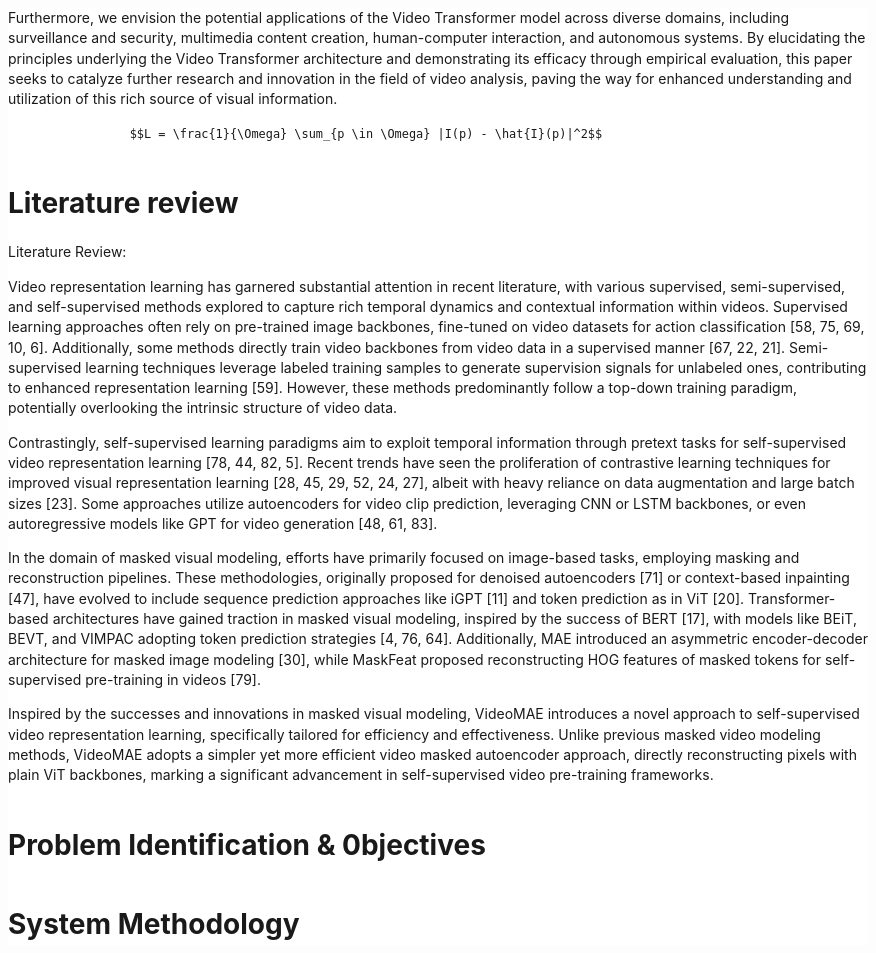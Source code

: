 Furthermore, we envision the potential applications of the Video Transformer model across diverse domains, including surveillance and security, multimedia content creation, human-computer interaction, and autonomous systems. By elucidating the principles underlying the Video Transformer architecture and demonstrating its efficacy through empirical evaluation, this paper seeks to catalyze further research and innovation in the field of video analysis, paving the way for enhanced understanding and utilization of this rich source of visual information.
 
                     $$L = \frac{1}{\Omega} \sum_{p \in \Omega} |I(p) - \hat{I}(p)|^2$$




# Literature review

Literature Review:

Video representation learning has garnered substantial attention in recent literature, with various supervised, semi-supervised, and self-supervised methods explored to capture rich temporal dynamics and contextual information within videos. Supervised learning approaches often rely on pre-trained image backbones, fine-tuned on video datasets for action classification [58, 75, 69, 10, 6]. Additionally, some methods directly train video backbones from video data in a supervised manner [67, 22, 21]. Semi-supervised learning techniques leverage labeled training samples to generate supervision signals for unlabeled ones, contributing to enhanced representation learning [59]. However, these methods predominantly follow a top-down training paradigm, potentially overlooking the intrinsic structure of video data.

Contrastingly, self-supervised learning paradigms aim to exploit temporal information through pretext tasks for self-supervised video representation learning [78, 44, 82, 5]. Recent trends have seen the proliferation of contrastive learning techniques for improved visual representation learning [28, 45, 29, 52, 24, 27], albeit with heavy reliance on data augmentation and large batch sizes [23]. Some approaches utilize autoencoders for video clip prediction, leveraging CNN or LSTM backbones, or even autoregressive models like GPT for video generation [48, 61, 83].

In the domain of masked visual modeling, efforts have primarily focused on image-based tasks, employing masking and reconstruction pipelines. These methodologies, originally proposed for denoised autoencoders [71] or context-based inpainting [47], have evolved to include sequence prediction approaches like iGPT [11] and token prediction as in ViT [20]. Transformer-based architectures have gained traction in masked visual modeling, inspired by the success of BERT [17], with models like BEiT, BEVT, and VIMPAC adopting token prediction strategies [4, 76, 64]. Additionally, MAE introduced an asymmetric encoder-decoder architecture for masked image modeling [30], while MaskFeat proposed reconstructing HOG features of masked tokens for self-supervised pre-training in videos [79].

Inspired by the successes and innovations in masked visual modeling, VideoMAE introduces a novel approach to self-supervised video representation learning, specifically tailored for efficiency and effectiveness. Unlike previous masked video modeling methods, VideoMAE adopts a simpler yet more efficient video masked autoencoder approach, directly reconstructing pixels with plain ViT backbones, marking a significant advancement in self-supervised video pre-training frameworks.


# Problem Identification & 0bjectives 




# System Methodology

